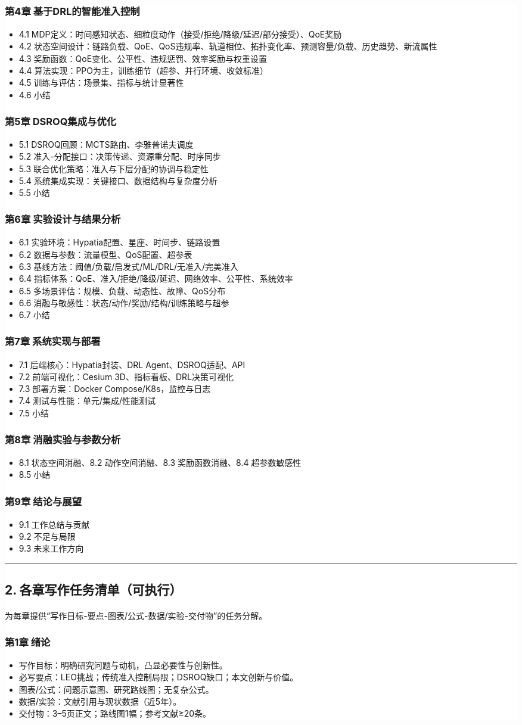 ### 第4章 基于DRL的智能准入控制
- 4.1 MDP定义：时间感知状态、细粒度动作（接受/拒绝/降级/延迟/部分接受）、QoE奖励
- 4.2 状态空间设计：链路负载、QoE、QoS违规率、轨道相位、拓扑变化率、预测容量/负载、历史趋势、新流属性
- 4.3 奖励函数：QoE变化、公平性、违规惩罚、效率奖励与权重设置
- 4.4 算法实现：PPO为主，训练细节（超参、并行环境、收敛标准）
- 4.5 训练与评估：场景集、指标与统计显著性
- 4.6 小结

### 第5章 DSROQ集成与优化
- 5.1 DSROQ回顾：MCTS路由、李雅普诺夫调度
- 5.2 准入-分配接口：决策传递、资源重分配、时序同步
- 5.3 联合优化策略：准入与下层分配的协调与稳定性
- 5.4 系统集成实现：关键接口、数据结构与复杂度分析
- 5.5 小结

### 第6章 实验设计与结果分析
- 6.1 实验环境：Hypatia配置、星座、时间步、链路设置
- 6.2 数据与参数：流量模型、QoS配置、超参表
- 6.3 基线方法：阈值/负载/启发式/ML/DRL/无准入/完美准入
- 6.4 指标体系：QoE、准入/拒绝/降级/延迟、网络效率、公平性、系统效率
- 6.5 多场景评估：规模、负载、动态性、故障、QoS分布
- 6.6 消融与敏感性：状态/动作/奖励/结构/训练策略与超参
- 6.7 小结

### 第7章 系统实现与部署
- 7.1 后端核心：Hypatia封装、DRL Agent、DSROQ适配、API
- 7.2 前端可视化：Cesium 3D、指标看板、DRL决策可视化
- 7.3 部署方案：Docker Compose/K8s，监控与日志
- 7.4 测试与性能：单元/集成/性能测试
- 7.5 小结

### 第8章 消融实验与参数分析
- 8.1 状态空间消融、8.2 动作空间消融、8.3 奖励函数消融、8.4 超参数敏感性
- 8.5 小结

### 第9章 结论与展望
- 9.1 工作总结与贡献
- 9.2 不足与局限
- 9.3 未来工作方向

---

## 2. 各章写作任务清单（可执行）

为每章提供“写作目标-要点-图表/公式-数据/实验-交付物”的任务分解。

### 第1章 绪论
- 写作目标：明确研究问题与动机，凸显必要性与创新性。
- 必写要点：LEO挑战；传统准入控制局限；DSROQ缺口；本文创新与价值。
- 图表/公式：问题示意图、研究路线图；无复杂公式。
- 数据/实验：文献引用与现状数据（近5年）。
- 交付物：3–5页正文；路线图1幅；参考文献≥20条。
